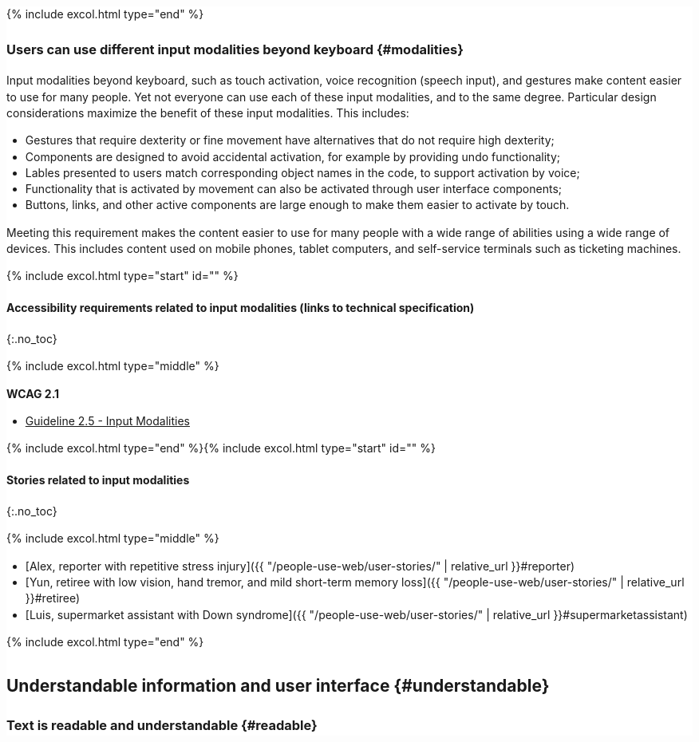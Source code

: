 {% include excol.html type="end" %}

### Users can use different input modalities beyond keyboard {#modalities}

Input modalities beyond keyboard, such as touch activation, voice recognition (speech input), and gestures make content easier to use for many people. Yet not everyone can use each of these input modalities, and to the same degree. Particular design considerations maximize the benefit of these input modalities. This includes:

-   Gestures that require dexterity or fine movement have alternatives that do not require high dexterity;
-   Components are designed to avoid accidental activation, for example by providing undo functionality;
-   Lables presented to users match corresponding object names in the code, to support activation by voice;
-   Functionality that is activated by movement can also be activated through user interface components;
-   Buttons, links, and other active components are large enough to make them easier to activate by touch.

Meeting this requirement makes the content easier to use for many people with a wide range of abilities using a wide range of devices. This includes content used on mobile phones, tablet computers, and self-service terminals such as ticketing machines.

{% include excol.html type="start" id="" %}

#### Accessibility requirements related to input modalities (links to technical specification)
{:.no_toc}

{% include excol.html type="middle" %}

**WCAG 2.1**

-   [Guideline 2.5 - Input Modalities](https://www.w3.org/WAI/WCAG21/quickref/#input-modalities)

{% include excol.html type="end" %}{% include excol.html type="start" id="" %}

#### Stories related to input modalities
{:.no_toc}

{% include excol.html type="middle" %}

-   [Alex, reporter with repetitive stress injury]({{ "/people-use-web/user-stories/" | relative_url }}#reporter)
-   [Yun, retiree with low vision, hand tremor, and mild short-term memory loss]({{ "/people-use-web/user-stories/" | relative_url }}#retiree)
-   [Luis, supermarket assistant with Down syndrome]({{ "/people-use-web/user-stories/" | relative_url }}#supermarketassistant)

{% include excol.html type="end" %}

Understandable information and user interface {#understandable}
----------------------------------------------------------------

### Text is readable and understandable {#readable}
